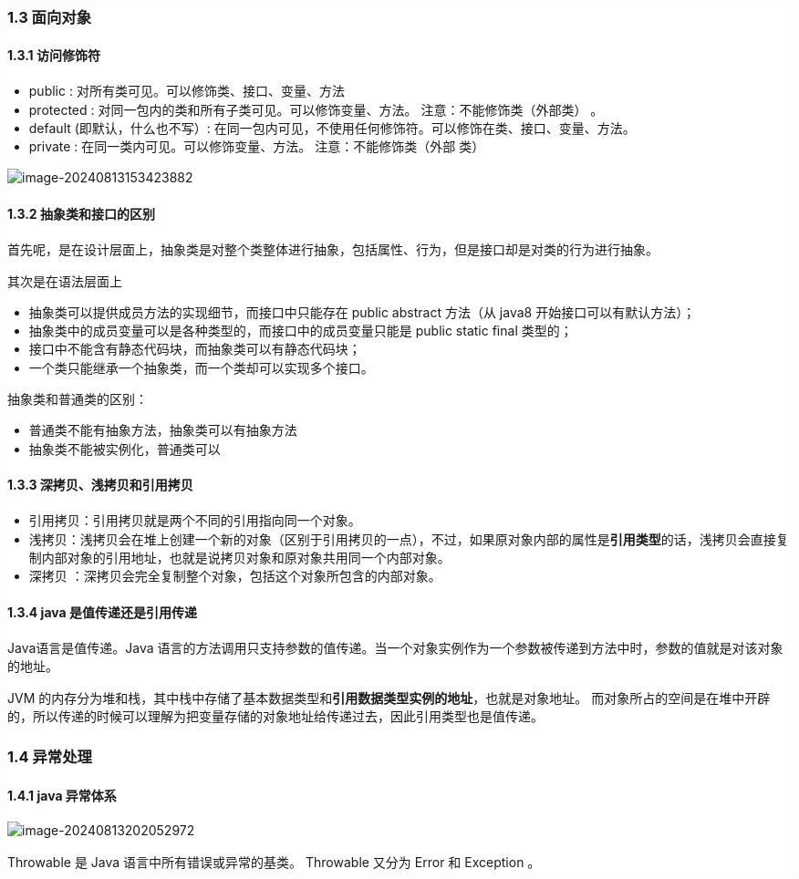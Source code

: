 






### 1.3 面向对象

#### 1.3.1 访问修饰符

+ public : 对所有类可见。可以修饰类、接口、变量、方法 
+ protected : 对同一包内的类和所有子类可见。可以修饰变量、方法。 注意：不能修饰类（外部类） 。
+ default (即默认，什么也不写）: 在同一包内可见，不使用任何修饰符。可以修饰在类、接口、变量、方法。 
+ private : 在同一类内可见。可以修饰变量、方法。 注意：不能修饰类（外部 类） 

![image-20240813153423882](https://raw.githubusercontent.com/Quinlan7/pic_cloud/main/img/202408131534978.png)

#### 1.3.2 抽象类和接口的区别

首先呢，是在设计层面上，抽象类是对整个类整体进行抽象，包括属性、行为，但是接口却是对类的行为进行抽象。

其次是在语法层面上

- 抽象类可以提供成员方法的实现细节，而接口中只能存在 public abstract 方法（从 java8 开始接口可以有默认方法）；
- 抽象类中的成员变量可以是各种类型的，而接口中的成员变量只能是 public static final 类型的；
- 接口中不能含有静态代码块，而抽象类可以有静态代码块；
- 一个类只能继承一个抽象类，而一个类却可以实现多个接口。

抽象类和普通类的区别：

+ 普通类不能有抽象方法，抽象类可以有抽象方法
+ 抽象类不能被实例化，普通类可以



#### 1.3.3 深拷贝、浅拷贝和引用拷贝

+ 引用拷贝：引用拷贝就是两个不同的引用指向同一个对象。
+ 浅拷贝：浅拷贝会在堆上创建⼀个新的对象（区别于引用拷贝的⼀点），不过，如果原对象内部的属性是**引用类型**的话，浅拷贝会直接复制内部对象的引用地址，也就是说拷贝对象和原对象共用同⼀个内部对象。 
+ 深拷贝 ：深拷贝会完全复制整个对象，包括这个对象所包含的内部对象。



#### 1.3.4 java 是值传递还是引用传递

Java语言是值传递。Java 语言的方法调用只支持参数的值传递。当一个对象实例作为一个参数被传递到方法中时，参数的值就是对该对象的地址。

JVM 的内存分为堆和栈，其中栈中存储了基本数据类型和**引用数据类型实例的地址**，也就是对象地址。 而对象所占的空间是在堆中开辟的，所以传递的时候可以理解为把变量存储的对象地址给传递过去，因此引用类型也是值传递。



### 1.4 异常处理

#### 1.4.1 java 异常体系

![image-20240813202052972](https://raw.githubusercontent.com/Quinlan7/pic_cloud/main/img/202408132020134.png)

Throwable 是 Java 语言中所有错误或异常的基类。 Throwable 又分为 Error 和 Exception 。
